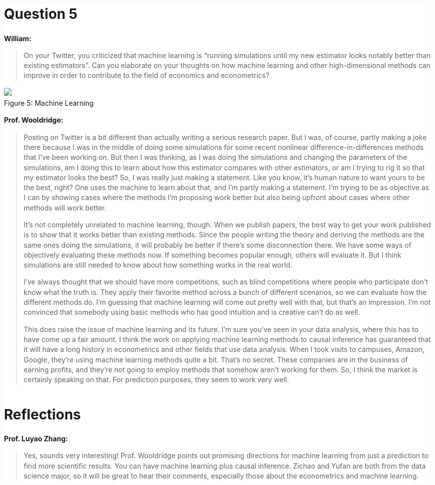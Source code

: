 Question 5
==========

**William:**

> On your Twitter, you criticized that machine learning is “running simulations until my new estimator looks notably better than existing estimators”. Can you elaborate on your thoughts on how machine learning and other high-dimensional methods can improve in order to contribute to the field of economics and econometrics?

![](https://miro.medium.com/max/1400/1*hquzlKwJx-V1e-VrWFv2AA.png)<br />Figure  5: Machine Learning

**Prof. Wooldridge:**

> Posting on Twitter is a bit different than actually writing a serious research paper. But I was, of course, partly making a joke there because I was in the middle of doing some simulations for some recent nonlinear difference-in-differences methods that I’ve been working on. But then I was thinking, as I was doing the simulations and changing the parameters of the simulations, am I doing this to learn about how this estimator compares with other estimators, or am I trying to rig it so that my estimator looks the best? So, I was really just making a statement. Like you know, it’s human nature to want yours to be the best, right? One uses the machine to learn about that, and I’m partly making a statement. I’m trying to be as objective as I can by showing cases where the methods I’m proposing work better but also being upfront about cases where other methods will work better.
> 
> It’s not completely unrelated to machine learning, though. When we publish papers, the best way to get your work published is to show that it works better than existing methods. Since the people writing the theory and deriving the methods are the same ones doing the simulations, it will probably be better if there’s some disconnection there. We have some ways of objectively evaluating these methods now. If something becomes popular enough, others will evaluate it. But I think simulations are still needed to know about how something works in the real world.
> 
> I’ve always thought that we should have more competitions, such as blind competitions where people who participate don’t know what the truth is. They apply their favorite method across a bunch of different scenarios, so we can evaluate how the different methods do. I’m guessing that machine learning will come out pretty well with that, but that’s an impression. I’m not convinced that somebody using basic methods who has good intuition and is creative can’t do as well.
> 
> This does raise the issue of machine learning and its future. I’m sure you’ve seen in your data analysis, where this has to have come up a fair amount. I think the work on applying machine learning methods to causal inference has guaranteed that it will have a long history in econometrics and other fields that use data analysis. When I took visits to campuses, Amazon, Google, they’re using machine learning methods quite a bit. That’s no secret. These companies are in the business of earning profits, and they’re not going to employ methods that somehow aren’t working for them. So, I think the market is certainly speaking on that. For prediction purposes, they seem to work very well.

Reflections
===========

**Prof. Luyao Zhang:**

> Yes, sounds very interesting! Prof. Wooldridge points out promising directions for machine learning from just a prediction to find more scientific results. You can have machine learning plus causal inference. Zichao and Yufan are both from the data science major, so it will be great to hear their comments, especially those about the econometrics and machine learning.
